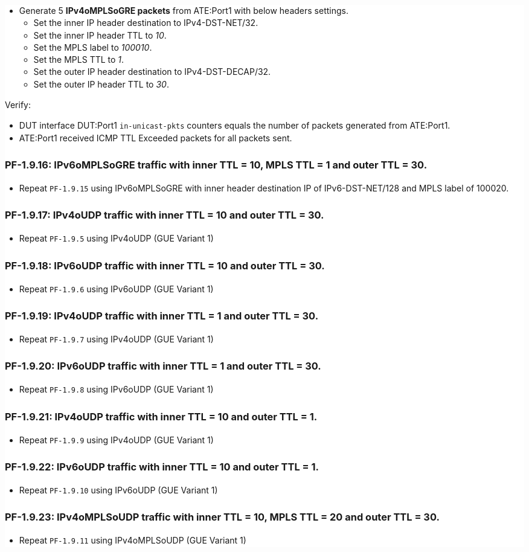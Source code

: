 *   Generate 5 **IPv4oMPLSoGRE packets** from ATE:Port1 with below headers settings.
    *   Set the inner IP header destination to IPv4-DST-NET/32.
    *   Set the inner IP header TTL to *10*.
    *   Set the MPLS label to *100010*.
    *   Set the MPLS TTL to *1*.
    *   Set the outer IP header destination to IPv4-DST-DECAP/32.
    *   Set the outer IP header TTL to *30*.

Verify:

*   DUT interface DUT:Port1 `in-unicast-pkts` counters equals the number of
    packets generated from ATE:Port1.
*   ATE:Port1 received ICMP TTL Exceeded packets for all packets sent.

### PF-1.9.16: IPv6oMPLSoGRE traffic with inner TTL = 10, MPLS TTL = 1 and outer TTL = 30.

*   Repeat `PF-1.9.15` using IPv6oMPLSoGRE with inner header destination IP of
    IPv6-DST-NET/128 and MPLS label of 100020.

### PF-1.9.17: IPv4oUDP traffic with inner TTL = 10 and outer TTL = 30.

*   Repeat `PF-1.9.5` using IPv4oUDP (GUE Variant 1)

### PF-1.9.18: IPv6oUDP traffic with inner TTL = 10 and outer TTL = 30.

*   Repeat `PF-1.9.6` using IPv6oUDP (GUE Variant 1)

### PF-1.9.19: IPv4oUDP traffic with inner TTL = 1 and outer TTL = 30.

*   Repeat `PF-1.9.7` using IPv4oUDP (GUE Variant 1)

### PF-1.9.20: IPv6oUDP traffic with inner TTL = 1 and outer TTL = 30.

*   Repeat `PF-1.9.8` using IPv6oUDP (GUE Variant 1)

### PF-1.9.21: IPv4oUDP traffic with inner TTL = 10 and outer TTL = 1.

*   Repeat `PF-1.9.9` using IPv4oUDP (GUE Variant 1)

### PF-1.9.22: IPv6oUDP traffic with inner TTL = 10 and outer TTL = 1.

*   Repeat `PF-1.9.10` using IPv6oUDP (GUE Variant 1)

### PF-1.9.23: IPv4oMPLSoUDP traffic with inner TTL = 10, MPLS TTL = 20 and outer TTL = 30.

*   Repeat `PF-1.9.11` using IPv4oMPLSoUDP (GUE Variant 1)
